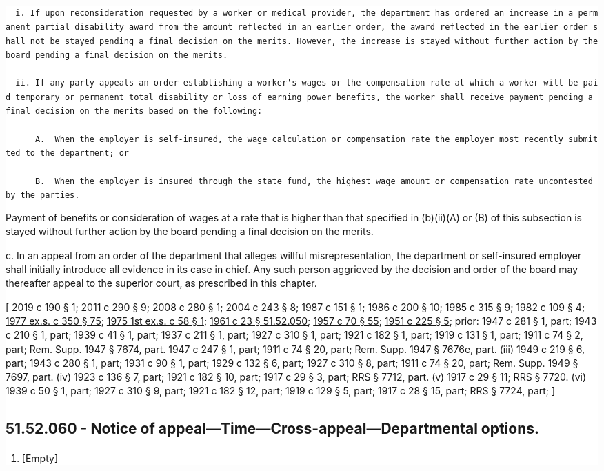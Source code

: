       i. If upon reconsideration requested by a worker or medical provider, the department has ordered an increase in a permanent partial disability award from the amount reflected in an earlier order, the award reflected in the earlier order shall not be stayed pending a final decision on the merits. However, the increase is stayed without further action by the board pending a final decision on the merits.

      ii. If any party appeals an order establishing a worker's wages or the compensation rate at which a worker will be paid temporary or permanent total disability or loss of earning power benefits, the worker shall receive payment pending a final decision on the merits based on the following:

          A.  When the employer is self-insured, the wage calculation or compensation rate the employer most recently submitted to the department; or

          B.  When the employer is insured through the state fund, the highest wage amount or compensation rate uncontested by the parties.

Payment of benefits or consideration of wages at a rate that is higher than that specified in (b)(ii)(A) or (B) of this subsection is stayed without further action by the board pending a final decision on the merits.

   c. In an appeal from an order of the department that alleges willful misrepresentation, the department or self-insured employer shall initially introduce all evidence in its case in chief. Any such person aggrieved by the decision and order of the board may thereafter appeal to the superior court, as prescribed in this chapter.

\[ [2019 c 190 § 1](https://lawfilesext.leg.wa.gov/biennium/2019-20/Pdf/Bills/Session%20Laws/Senate/5474-S.SL.pdf?cite=2019%20c%20190%20§%201); [2011 c 290 § 9](https://lawfilesext.leg.wa.gov/biennium/2011-12/Pdf/Bills/Session%20Laws/House/1725-S.SL.pdf?cite=2011%20c%20290%20§%209); [2008 c 280 § 1](https://lawfilesext.leg.wa.gov/biennium/2007-08/Pdf/Bills/Session%20Laws/House/3139-S2.SL.pdf?cite=2008%20c%20280%20§%201); [2004 c 243 § 8](https://lawfilesext.leg.wa.gov/biennium/2003-04/Pdf/Bills/Session%20Laws/House/3188-S.SL.pdf?cite=2004%20c%20243%20§%208); [1987 c 151 § 1](https://leg.wa.gov/CodeReviser/documents/sessionlaw/1987c151.pdf?cite=1987%20c%20151%20§%201); [1986 c 200 § 10](https://leg.wa.gov/CodeReviser/documents/sessionlaw/1986c200.pdf?cite=1986%20c%20200%20§%2010); [1985 c 315 § 9](https://leg.wa.gov/CodeReviser/documents/sessionlaw/1985c315.pdf?cite=1985%20c%20315%20§%209); [1982 c 109 § 4](https://leg.wa.gov/CodeReviser/documents/sessionlaw/1982c109.pdf?cite=1982%20c%20109%20§%204); [1977 ex.s. c 350 § 75](https://leg.wa.gov/CodeReviser/documents/sessionlaw/1977ex1c350.pdf?cite=1977%20ex.s.%20c%20350%20§%2075); [1975 1st ex.s. c 58 § 1](https://leg.wa.gov/CodeReviser/documents/sessionlaw/1975ex1c58.pdf?cite=1975%201st%20ex.s.%20c%2058%20§%201); [1961 c 23 § 51.52.050](https://leg.wa.gov/CodeReviser/documents/sessionlaw/1961c23.pdf?cite=1961%20c%2023%20§%2051.52.050); [1957 c 70 § 55](https://leg.wa.gov/CodeReviser/documents/sessionlaw/1957c70.pdf?cite=1957%20c%2070%20§%2055); [1951 c 225 § 5](https://leg.wa.gov/CodeReviser/documents/sessionlaw/1951c225.pdf?cite=1951%20c%20225%20§%205); prior:  1947 c 281 § 1, part; 1943 c 210 § 1, part; 1939 c 41 § 1, part; 1937 c 211 § 1, part; 1927 c 310 § 1, part; 1921 c 182 § 1, part; 1919 c 131 § 1, part; 1911 c 74 § 2, part; Rem. Supp. 1947 § 7674, part.  1947 c 247 § 1, part; 1911 c 74 § 20, part; Rem. Supp. 1947 § 7676e, part. (iii) 1949 c 219 § 6, part; 1943 c 280 § 1, part; 1931 c 90 § 1, part; 1929 c 132 § 6, part; 1927 c 310 § 8, part; 1911 c 74 § 20, part; Rem. Supp. 1949 § 7697, part. (iv) 1923 c 136 § 7, part; 1921 c 182 § 10, part; 1917 c 29 § 3, part; RRS § 7712, part. (v)  1917 c 29 § 11; RRS § 7720. (vi) 1939 c 50 § 1, part; 1927 c 310 § 9, part; 1921 c 182 § 12, part; 1919 c 129 § 5, part; 1917 c 28 § 15, part; RRS § 7724, part; \]

## 51.52.060 - Notice of appeal—Time—Cross-appeal—Departmental options.
1. [Empty]
